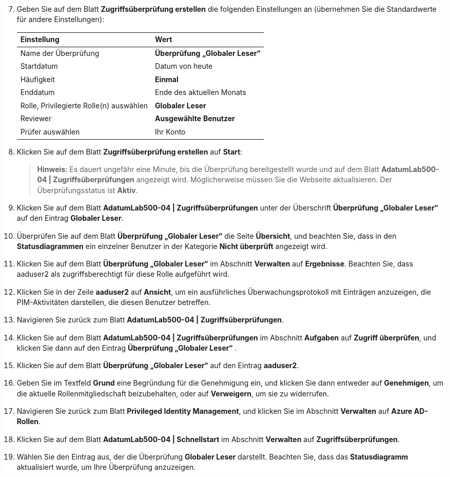 7. Geben Sie auf dem Blatt **Zugriffsüberprüfung erstellen** die folgenden Einstellungen an (übernehmen Sie die Standardwerte für andere Einstellungen): 

   |Einstellung|Wert|
   |---|---|
   |Name der Überprüfung|**Überprüfung „Globaler Leser“**|
   |Startdatum|Datum von heute| 
   |Häufigkeit|**Einmal**|
   |Enddatum|Ende des aktuellen Monats|
   |Rolle, Privilegierte Rolle(n) auswählen|**Globaler Leser**|
   |Reviewer|**Ausgewählte Benutzer**|
   |Prüfer auswählen|Ihr Konto|

8. Klicken Sie auf dem Blatt **Zugriffsüberprüfung erstellen** auf **Start**:
 
    >**Hinweis**: Es dauert ungefähr eine Minute, bis die Überprüfung bereitgestellt wurde und auf dem Blatt **AdatumLab500-04 \| Zugriffsüberprüfungen** angezeigt wird. Möglicherweise müssen Sie die Webseite aktualisieren. Der Überprüfungsstatus ist **Aktiv**. 

9. Klicken Sie auf dem Blatt **AdatumLab500-04 \| Zugriffsüberprüfungen** unter der Überschrift **Überprüfung „Globaler Leser“** auf den Eintrag **Globaler Leser**. 

10. Überprüfen Sie auf dem Blatt **Überprüfung „Globaler Leser“** die Seite **Übersicht**, und beachten Sie, dass in den **Statusdiagrammen** ein einzelner Benutzer in der Kategorie **Nicht überprüft** angezeigt wird. 

11. Klicken Sie auf dem Blatt **Überprüfung „Globaler Leser“** im Abschnitt **Verwalten** auf **Ergebnisse**. Beachten Sie, dass aaduser2 als zugriffsberechtigt für diese Rolle aufgeführt wird.

12. Klicken Sie in der Zeile **aaduser2** auf **Ansicht**, um ein ausführliches Überwachungsprotokoll mit Einträgen anzuzeigen, die PIM-Aktivitäten darstellen, die diesen Benutzer betreffen.

13. Navigieren Sie zurück zum Blatt **AdatumLab500-04 \| Zugriffsüberprüfungen**.

14. Klicken Sie auf dem Blatt **AdatumLab500-04 \| Zugriffsüberprüfungen** im Abschnitt **Aufgaben** auf **Zugriff überprüfen**, und klicken Sie dann auf den Eintrag **Überprüfung „Globaler Leser“** . 

15. Klicken Sie auf dem Blatt **Überprüfung „Globaler Leser“** auf den Eintrag **aaduser2**. 

16. Geben Sie im Textfeld **Grund** eine Begründung für die Genehmigung ein, und klicken Sie dann entweder auf **Genehmigen**, um die aktuelle Rollenmitgliedschaft beizubehalten, oder auf **Verweigern**, um sie zu widerrufen. 

17. Navigieren Sie zurück zum Blatt **Privileged Identity Management**, und klicken Sie im Abschnitt **Verwalten** auf **Azure AD-Rollen**.

18. Klicken Sie auf dem Blatt **AdatumLab500-04 \| Schnellstart** im Abschnitt **Verwalten** auf **Zugriffsüberprüfungen**.

19. Wählen Sie den Eintrag aus, der die Überprüfung **Globaler Leser** darstellt. Beachten Sie, dass das **Statusdiagramm** aktualisiert wurde, um Ihre Überprüfung anzuzeigen. 
